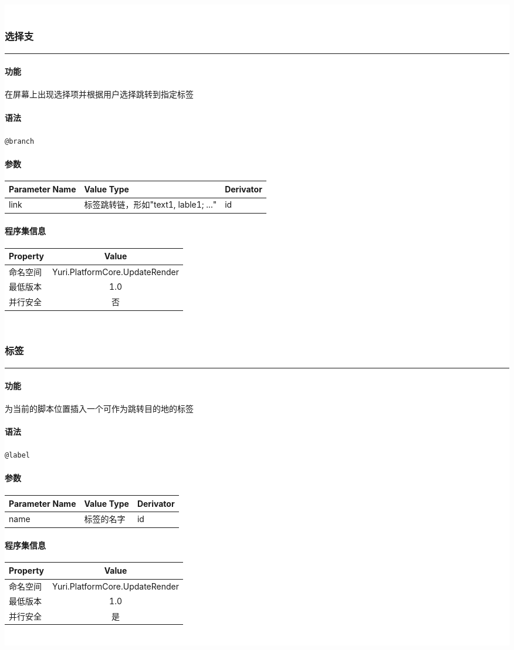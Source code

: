 <br/>

### 选择支
---
#### 功能
在屏幕上出现选择项并根据用户选择跳转到指定标签
#### 语法
``` markdown
@branch
```
#### 参数
| Parameter Name | Value Type | Derivator |
| :-------- | :-------- | :-------- |
| link | 标签跳转链，形如"text1, lable1; ..." | id |
#### 程序集信息
| Property | Value |
| :-------- | :--------: |
| 命名空间   | Yuri.PlatformCore.UpdateRender |
| 最低版本   | 1.0 |
| 并行安全   | 否 |

<br/>

### 标签
---
#### 功能
为当前的脚本位置插入一个可作为跳转目的地的标签
#### 语法
``` markdown
@label
```
#### 参数
| Parameter Name | Value Type | Derivator |
| :-------- | :-------- | :-------- |
| name | 标签的名字 | id |
#### 程序集信息
| Property | Value |
| :-------- | :--------: |
| 命名空间   | Yuri.PlatformCore.UpdateRender |
| 最低版本   | 1.0 |
| 并行安全   | 是 |

<br/>
